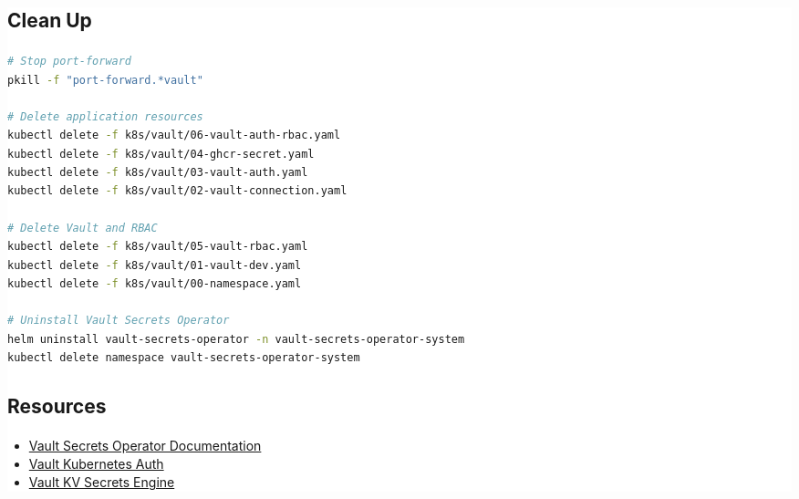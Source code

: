 ## Clean Up

```bash
# Stop port-forward
pkill -f "port-forward.*vault"

# Delete application resources
kubectl delete -f k8s/vault/06-vault-auth-rbac.yaml
kubectl delete -f k8s/vault/04-ghcr-secret.yaml
kubectl delete -f k8s/vault/03-vault-auth.yaml
kubectl delete -f k8s/vault/02-vault-connection.yaml

# Delete Vault and RBAC
kubectl delete -f k8s/vault/05-vault-rbac.yaml
kubectl delete -f k8s/vault/01-vault-dev.yaml
kubectl delete -f k8s/vault/00-namespace.yaml

# Uninstall Vault Secrets Operator
helm uninstall vault-secrets-operator -n vault-secrets-operator-system
kubectl delete namespace vault-secrets-operator-system
```

## Resources

- [Vault Secrets Operator Documentation](https://developer.hashicorp.com/vault/docs/platform/k8s/vso)
- [Vault Kubernetes Auth](https://developer.hashicorp.com/vault/docs/auth/kubernetes)
- [Vault KV Secrets Engine](https://developer.hashicorp.com/vault/docs/secrets/kv)

